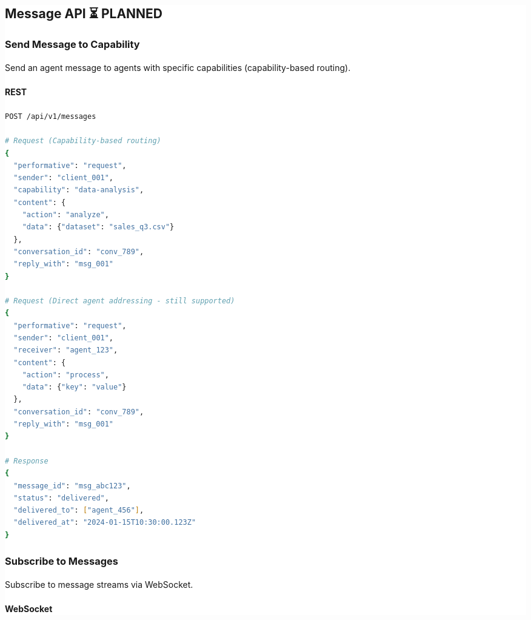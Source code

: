 ## Message API ⏳ **PLANNED**

### Send Message to Capability

Send an agent message to agents with specific capabilities (capability-based
routing).

#### REST

```bash
POST /api/v1/messages

# Request (Capability-based routing)
{
  "performative": "request",
  "sender": "client_001",
  "capability": "data-analysis",
  "content": {
    "action": "analyze",
    "data": {"dataset": "sales_q3.csv"}
  },
  "conversation_id": "conv_789",
  "reply_with": "msg_001"
}

# Request (Direct agent addressing - still supported)
{
  "performative": "request",
  "sender": "client_001",
  "receiver": "agent_123",
  "content": {
    "action": "process",
    "data": {"key": "value"}
  },
  "conversation_id": "conv_789",
  "reply_with": "msg_001"
}

# Response
{
  "message_id": "msg_abc123",
  "status": "delivered",
  "delivered_to": ["agent_456"],
  "delivered_at": "2024-01-15T10:30:00.123Z"
}
```

### Subscribe to Messages

Subscribe to message streams via WebSocket.

#### WebSocket
